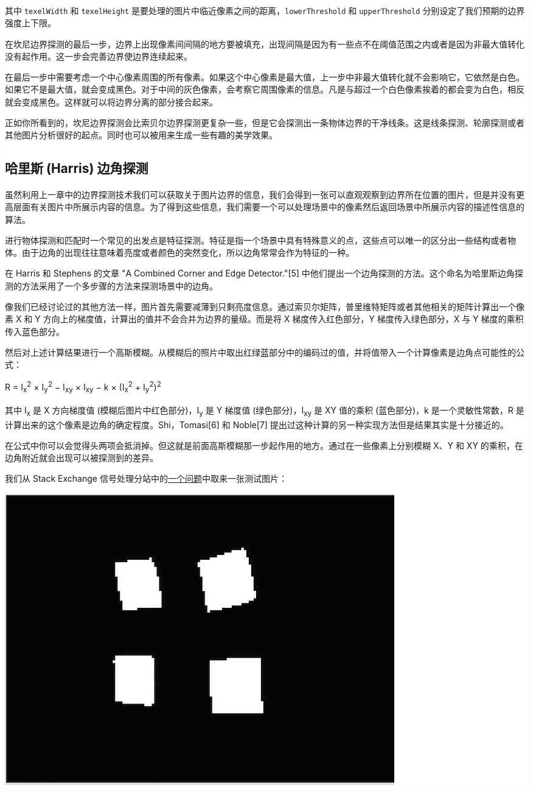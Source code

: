 其中 `texelWidth` 和 `texelHeight` 是要处理的图片中临近像素之间的距离，`lowerThreshold` 和 `upperThreshold` 分别设定了我们预期的边界强度上下限。

在坎尼边界探测的最后一步，边界上出现像素间间隔的地方要被填充，出现间隔是因为有一些点不在阈值范围之内或者是因为非最大值转化没有起作用。这一步会完善边界使边界连续起来。

在最后一步中需要考虑一个中心像素周围的所有像素。如果这个中心像素是最大值，上一步中非最大值转化就不会影响它，它依然是白色。如果它不是最大值，就会变成黑色。对于中间的灰色像素，会考察它周围像素的信息。凡是与超过一个白色像素挨着的都会变为白色，相反就会变成黑色。这样就可以将边界分离的部分接合起来。

正如你所看到的，坎尼边界探测会比索贝尔边界探测更复杂一些，但是它会探测出一条物体边界的干净线条。这是线条探测、轮廓探测或者其他图片分析很好的起点。同时也可以被用来生成一些有趣的美学效果。

## 哈里斯 (Harris) 边角探测

虽然利用上一章中的边界探测技术我们可以获取关于图片边界的信息，我们会得到一张可以直观观察到边界所在位置的图片，但是并没有更高层面有关图片中所展示内容的信息。为了得到这些信息，我们需要一个可以处理场景中的像素然后返回场景中所展示内容的描述性信息的算法。

进行物体探测和匹配时一个常见的出发点是特征探测。特征是指一个场景中具有特殊意义的点，这些点可以唯一的区分出一些结构或者物体。由于边角的出现往往意味着亮度或者颜色的突然变化，所以边角常常会作为特征的一种。

在 Harris 和 Stephens 的文章 "A Combined Corner and Edge Detector."[5] 中他们提出一个边角探测的方法。这个命名为哈里斯边角探测的方法采用了一个多步骤的方法来探测场景中的边角。

像我们已经讨论过的其他方法一样，图片首先需要减薄到只剩亮度信息。通过索贝尔矩阵，普里维特矩阵或者其他相关的矩阵计算出一个像素 X 和 Y 方向上的梯度值，计算出的值并不会合并为边界的量级。而是将 X 梯度传入红色部分，Y 梯度传入绿色部分，X 与 Y 梯度的乘积传入蓝色部分。

然后对上述计算结果进行一个高斯模糊。从模糊后的照片中取出红绿蓝部分中的编码过的值，并将值带入一个计算像素是边角点可能性的公式：

R = I<sub>x</sub><sup>2</sup> × I<sub>y</sub><sup>2</sup> − I<sub>xy</sub> × I<sub>xy</sub> − k × (I<sub>x</sub><sup>2</sup> + I<sub>y</sub><sup>2</sup>)<sup>2</sup>

其中 I<sub>x</sub> 是 X 方向梯度值 (模糊后图片中红色部分)，I<sub>y</sub> 是 Y 梯度值 (绿色部分)，I<sub>xy</sub> 是 XY 值的乘积 (蓝色部分)，k 是一个灵敏性常数，R 是计算出来的这个像素是边角的确定程度。Shi，Tomasi[6] 和 Noble[7] 提出过这种计算的另一种实现方法但是结果其实是十分接近的。

在公式中你可以会觉得头两项会抵消掉。但这就是前面高斯模糊那一步起作用的地方。通过在一些像素上分别模糊 X、Y 和 XY 的乘积，在边角附近就会出现可以被探测到的差异。

我们从 Stack Exchange 信号处理分站中的[一个问题](http://dsp.stackexchange.com/questions/401/how-to-detect-corners-in-a-binary-images-with-opengl)中取来一张测试图片：

![](../images/21-35.png)
